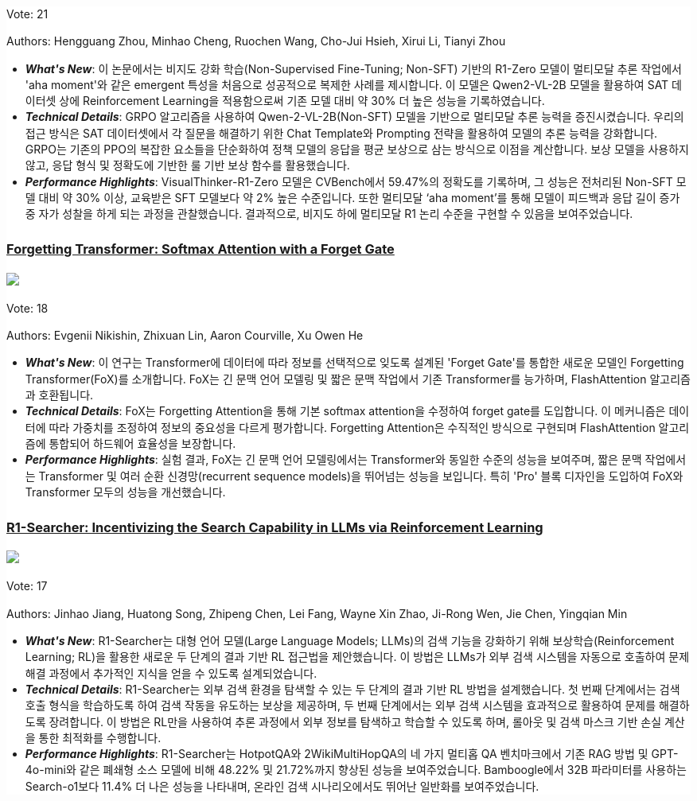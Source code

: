 Vote: 21

Authors: Hengguang Zhou, Minhao Cheng, Ruochen Wang, Cho-Jui Hsieh, Xirui Li, Tianyi Zhou

- ***What's New***: 이 논문에서는 비지도 강화 학습(Non-Supervised Fine-Tuning; Non-SFT) 기반의 R1-Zero 모델이 멀티모달 추론 작업에서 'aha moment'와 같은 emergent 특성을 처음으로 성공적으로 복제한 사례를 제시합니다. 이 모델은 Qwen2-VL-2B 모델을 활용하여 SAT 데이터셋 상에 Reinforcement Learning을 적용함으로써 기존 모델 대비 약 30% 더 높은 성능을 기록하였습니다.
- ***Technical Details***: GRPO 알고리즘을 사용하여 Qwen-2-VL-2B(Non-SFT) 모델을 기반으로 멀티모달 추론 능력을 증진시켰습니다. 우리의 접근 방식은 SAT 데이터셋에서 각 질문을 해결하기 위한 Chat Template와 Prompting 전략을 활용하여 모델의 추론 능력을 강화합니다. GRPO는 기존의 PPO의 복잡한 요소들을 단순화하여 정책 모델의 응답을 평균 보상으로 삼는 방식으로 이점을 계산합니다. 보상 모델을 사용하지 않고, 응답 형식 및 정확도에 기반한 룰 기반 보상 함수를 활용했습니다.
- ***Performance Highlights***: VisualThinker-R1-Zero 모델은 CVBench에서 59.47%의 정확도를 기록하며, 그 성능은 전처리된 Non-SFT 모델 대비 약 30% 이상, 교육받은 SFT 모델보다 약 2% 높은 수준입니다. 또한 멀티모달 ‘aha moment’를 통해 모델이 피드백과 응답 길이 증가 중 자가 성찰을 하게 되는 과정을 관찰했습니다. 결과적으로, 비지도 하에 멀티모달 R1 논리 수준을 구현할 수 있음을 보여주었습니다.

### [Forgetting Transformer: Softmax Attention with a Forget Gate](https://arxiv.org/abs/2503.02130)

![](https://cdn-thumbnails.huggingface.co/social-thumbnails/papers/2503.02130.png)

Vote: 18

Authors: Evgenii Nikishin, Zhixuan Lin, Aaron Courville, Xu Owen He

- ***What's New***: 이 연구는 Transformer에 데이터에 따라 정보를 선택적으로 잊도록 설계된 'Forget Gate'를 통합한 새로운 모델인 Forgetting Transformer(FoX)를 소개합니다. FoX는 긴 문맥 언어 모델링 및 짧은 문맥 작업에서 기존 Transformer를 능가하며, FlashAttention 알고리즘과 호환됩니다.
- ***Technical Details***: FoX는 Forgetting Attention을 통해 기본 softmax attention을 수정하여 forget gate를 도입합니다. 이 메커니즘은 데이터에 따라 가중치를 조정하여 정보의 중요성을 다르게 평가합니다. Forgetting Attention은 수직적인 방식으로 구현되며 FlashAttention 알고리즘에 통합되어 하드웨어 효율성을 보장합니다.
- ***Performance Highlights***: 실험 결과, FoX는 긴 문맥 언어 모델링에서는 Transformer와 동일한 수준의 성능을 보여주며, 짧은 문맥 작업에서는 Transformer 및 여러 순환 신경망(recurrent sequence models)을 뛰어넘는 성능을 보입니다. 특히 'Pro' 블록 디자인을 도입하여 FoX와 Transformer 모두의 성능을 개선했습니다.

### [R1-Searcher: Incentivizing the Search Capability in LLMs via Reinforcement Learning](https://arxiv.org/abs/2503.05592)

![](https://cdn-thumbnails.huggingface.co/social-thumbnails/papers/2503.05592.png)

Vote: 17

Authors: Jinhao Jiang, Huatong Song, Zhipeng Chen, Lei Fang, Wayne Xin Zhao, Ji-Rong Wen, Jie Chen, Yingqian Min

- ***What's New***: R1-Searcher는 대형 언어 모델(Large Language Models; LLMs)의 검색 기능을 강화하기 위해 보상학습(Reinforcement Learning; RL)을 활용한 새로운 두 단계의 결과 기반 RL 접근법을 제안했습니다. 이 방법은 LLMs가 외부 검색 시스템을 자동으로 호출하여 문제 해결 과정에서 추가적인 지식을 얻을 수 있도록 설계되었습니다.
- ***Technical Details***: R1-Searcher는 외부 검색 환경을 탐색할 수 있는 두 단계의 결과 기반 RL 방법을 설계했습니다. 첫 번째 단계에서는 검색 호출 형식을 학습하도록 하여 검색 작동을 유도하는 보상을 제공하며, 두 번째 단계에서는 외부 검색 시스템을 효과적으로 활용하여 문제를 해결하도록 장려합니다. 이 방법은 RL만을 사용하여 추론 과정에서 외부 정보를 탐색하고 학습할 수 있도록 하며, 롤아웃 및 검색 마스크 기반 손실 계산을 통한 최적화를 수행합니다.
- ***Performance Highlights***: R1-Searcher는 HotpotQA와 2WikiMultiHopQA의 네 가지 멀티홉 QA 벤치마크에서 기존 RAG 방법 및 GPT-4o-mini와 같은 폐쇄형 소스 모델에 비해 48.22% 및 21.72%까지 향상된 성능을 보여주었습니다. Bamboogle에서 32B 파라미터를 사용하는 Search-o1보다 11.4% 더 나은 성능을 나타내며, 온라인 검색 시나리오에서도 뛰어난 일반화를 보여주었습니다.
